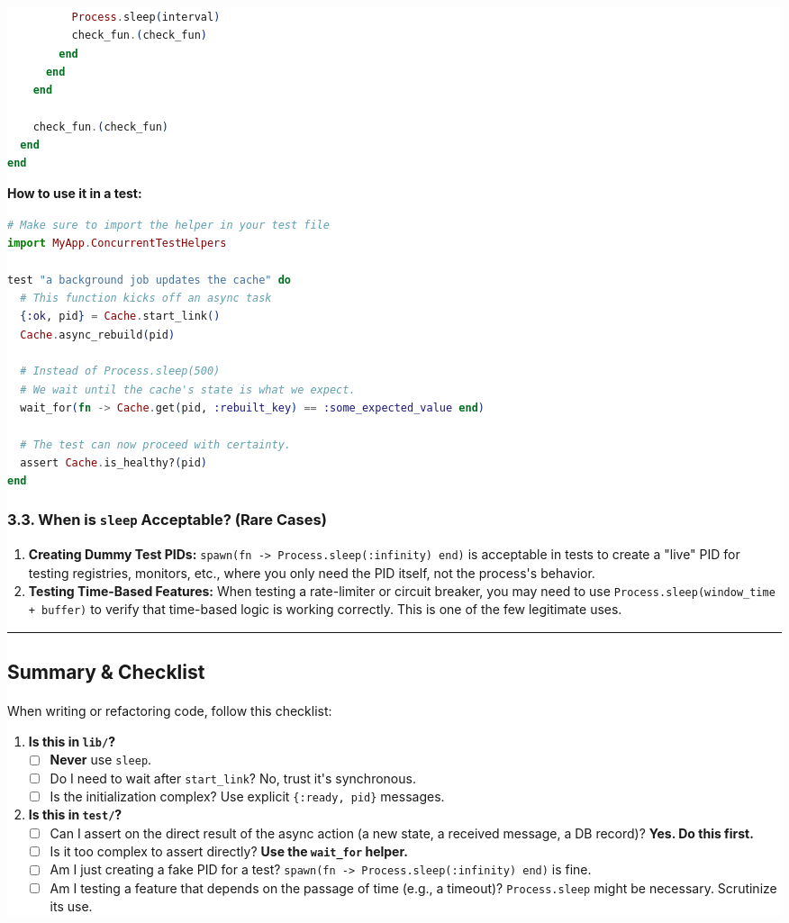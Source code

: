 ```elixir
          Process.sleep(interval)
          check_fun.(check_fun)
        end
      end
    end

    check_fun.(check_fun)
  end
end
```

**How to use it in a test:**
```elixir
# Make sure to import the helper in your test file
import MyApp.ConcurrentTestHelpers

test "a background job updates the cache" do
  # This function kicks off an async task
  {:ok, pid} = Cache.start_link()
  Cache.async_rebuild(pid)

  # Instead of Process.sleep(500)
  # We wait until the cache's state is what we expect.
  wait_for(fn -> Cache.get(pid, :rebuilt_key) == :some_expected_value end)

  # The test can now proceed with certainty.
  assert Cache.is_healthy?(pid)
end
```

### 3.3. When is `sleep` Acceptable? (Rare Cases)

1.  **Creating Dummy Test PIDs:** `spawn(fn -> Process.sleep(:infinity) end)` is acceptable in tests to create a "live" PID for testing registries, monitors, etc., where you only need the PID itself, not the process's behavior.
2.  **Testing Time-Based Features:** When testing a rate-limiter or circuit breaker, you may need to use `Process.sleep(window_time + buffer)` to verify that time-based logic is working correctly. This is one of the few legitimate uses.

---

## Summary & Checklist

When writing or refactoring code, follow this checklist:

1.  **Is this in `lib/`?**
    *   [ ] **Never** use `sleep`.
    *   [ ] Do I need to wait after `start_link`? No, trust it's synchronous.
    *   [ ] Is the initialization complex? Use explicit `{:ready, pid}` messages.

2.  **Is this in `test/`?**
    *   [ ] Can I assert on the direct result of the async action (a new state, a received message, a DB record)? **Yes. Do this first.**
    *   [ ] Is it too complex to assert directly? **Use the `wait_for` helper.**
    *   [ ] Am I just creating a fake PID for a test? `spawn(fn -> Process.sleep(:infinity) end)` is fine.
    *   [ ] Am I testing a feature that depends on the passage of time (e.g., a timeout)? `Process.sleep` might be necessary. Scrutinize its use.
